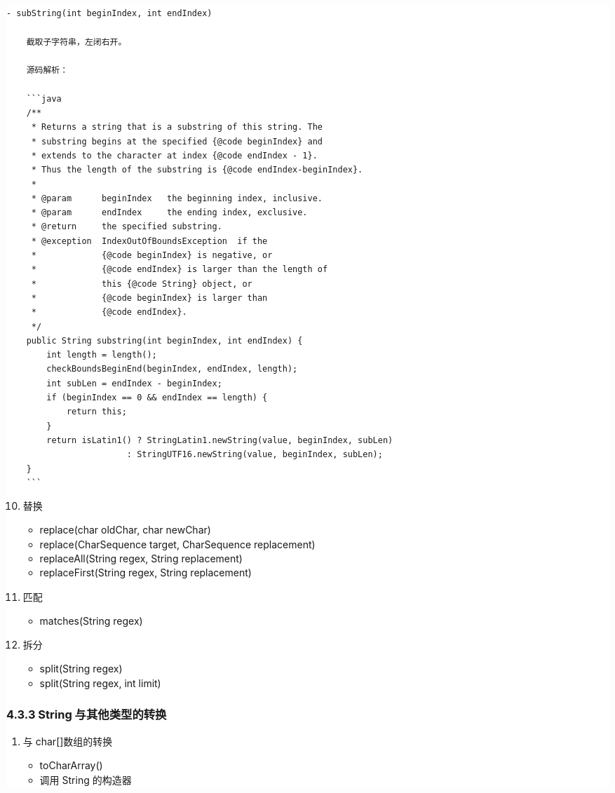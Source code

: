     - subString(int beginIndex, int endIndex)

        截取子字符串，左闭右开。

        源码解析：

        ```java
        /**
         * Returns a string that is a substring of this string. The
         * substring begins at the specified {@code beginIndex} and
         * extends to the character at index {@code endIndex - 1}.
         * Thus the length of the substring is {@code endIndex-beginIndex}.
         *
         * @param      beginIndex   the beginning index, inclusive.
         * @param      endIndex     the ending index, exclusive.
         * @return     the specified substring.
         * @exception  IndexOutOfBoundsException  if the
         *             {@code beginIndex} is negative, or
         *             {@code endIndex} is larger than the length of
         *             this {@code String} object, or
         *             {@code beginIndex} is larger than
         *             {@code endIndex}.
         */
        public String substring(int beginIndex, int endIndex) {
            int length = length();
            checkBoundsBeginEnd(beginIndex, endIndex, length);
            int subLen = endIndex - beginIndex;
            if (beginIndex == 0 && endIndex == length) {
                return this;
            }
            return isLatin1() ? StringLatin1.newString(value, beginIndex, subLen)
                            : StringUTF16.newString(value, beginIndex, subLen);
        }
        ```

10. 替换

    - replace(char oldChar, char newChar)
    - replace(CharSequence target, CharSequence replacement)
    - replaceAll(String regex, String replacement)
    - replaceFirst(String regex, String replacement)

11. 匹配

    - matches(String regex)

12. 拆分

    - split(String regex)
    - split(String regex, int limit)

### 4.3.3 String 与其他类型的转换

1. 与 char[]数组的转换

    - toCharArray()
    - 调用 String 的构造器
